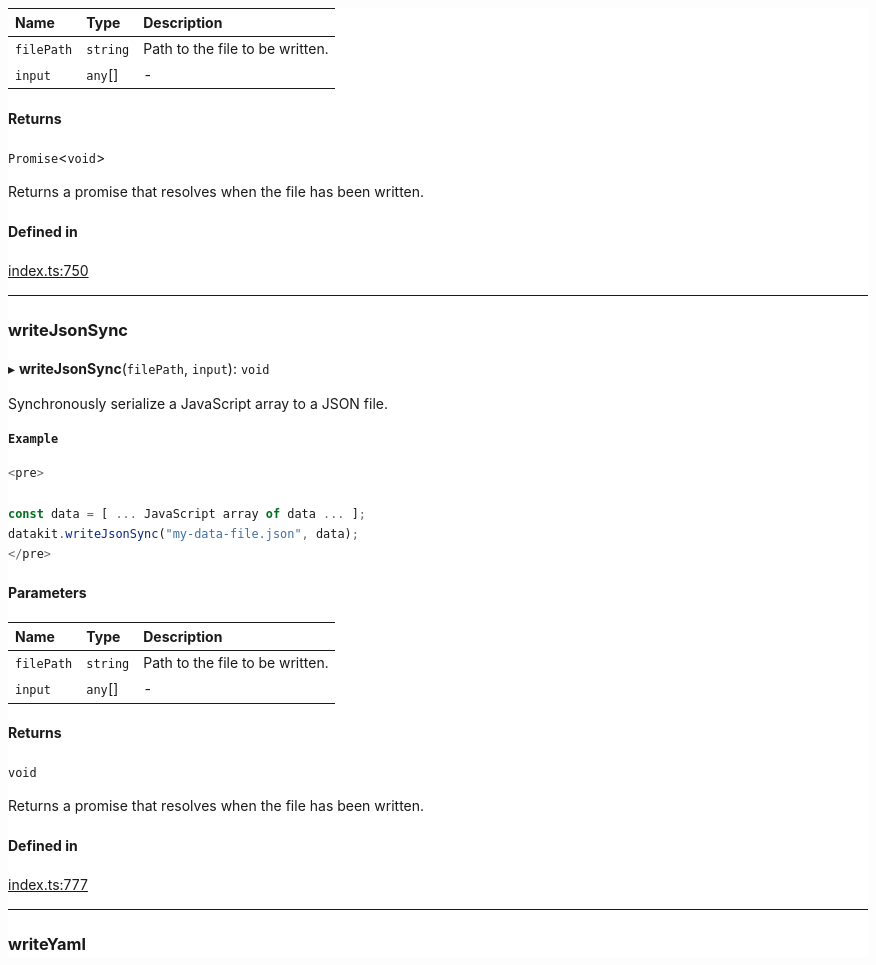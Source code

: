 | Name | Type | Description |
| :------ | :------ | :------ |
| `filePath` | `string` | Path to the file to be written. |
| `input` | `any`[] | - |

#### Returns

`Promise`<`void`\>

Returns a promise that resolves when the file has been written.

#### Defined in

[index.ts:750](https://github.com/data-forge-notebook/datakit/blob/a275a26/src/index.ts#L750)

___

### writeJsonSync

▸ **writeJsonSync**(`filePath`, `input`): `void`

Synchronously serialize a JavaScript array to a JSON file.

**`Example`**

```ts
<pre>

const data = [ ... JavaScript array of data ... ];
datakit.writeJsonSync("my-data-file.json", data);
</pre>
```

#### Parameters

| Name | Type | Description |
| :------ | :------ | :------ |
| `filePath` | `string` | Path to the file to be written. |
| `input` | `any`[] | - |

#### Returns

`void`

Returns a promise that resolves when the file has been written.

#### Defined in

[index.ts:777](https://github.com/data-forge-notebook/datakit/blob/a275a26/src/index.ts#L777)

___

### writeYaml
